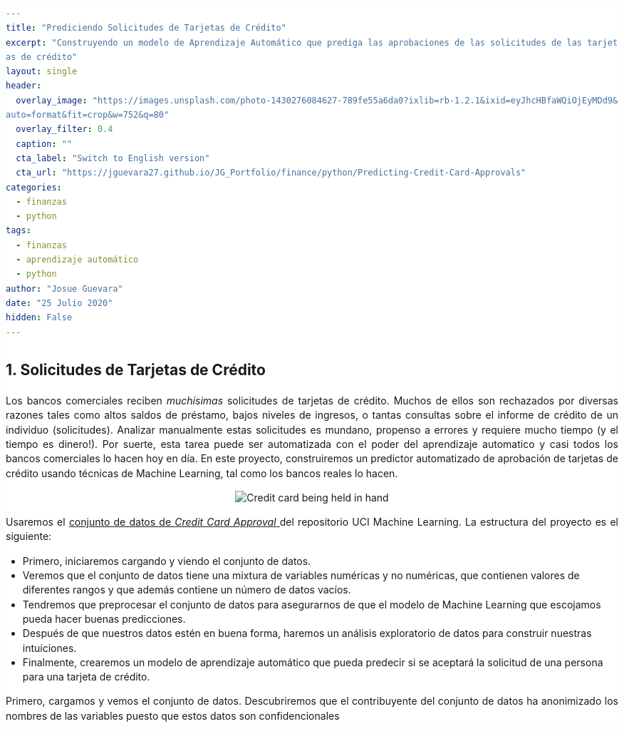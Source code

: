```yaml
---
title: "Prediciendo Solicitudes de Tarjetas de Crédito"
excerpt: "Construyendo un modelo de Aprendizaje Automático que prediga las aprobaciones de las solicitudes de las tarjetas de crédito"
layout: single
header:
  overlay_image: "https://images.unsplash.com/photo-1430276084627-789fe55a6da0?ixlib=rb-1.2.1&ixid=eyJhcHBfaWQiOjEyMDd9&auto=format&fit=crop&w=752&q=80"
  overlay_filter: 0.4
  caption: ""
  cta_label: "Switch to English version"
  cta_url: "https://jguevara27.github.io/JG_Portfolio/finance/python/Predicting-Credit-Card-Approvals"
categories:
  - finanzas
  - python
tags:
  - finanzas
  - aprendizaje automático
  - python
author: "Josue Guevara"
date: "25 Julio 2020"
hidden: False
---
```



## 1. Solicitudes de Tarjetas de Crédito
<p align="justify">Los bancos comerciales reciben <em>muchísimas</em> solicitudes de tarjetas de crédito. Muchos de ellos son rechazados por diversas razones tales como altos saldos de préstamo, bajos niveles de ingresos, o tantas consultas sobre el informe de crédito de un individuo (solicitudes). Analizar manualmente estas solicitudes es mundano, propenso a errores y requiere mucho tiempo (y el tiempo es dinero!). Por suerte, esta tarea puede ser automatizada con el poder del aprendizaje automatico y casi todos los bancos comerciales lo hacen hoy en día. En este proyecto, construiremos un predictor automatizado de aprobación de tarjetas de crédito usando técnicas de Machine Learning, tal como los bancos reales lo hacen.</p>

<div align="center"><img src="https://images.unsplash.com/photo-1578670812003-60745e2c2ea9?ixlib=rb-1.2.1&auto=format&fit=crop&w=334&q=80" alt="Credit card being held in hand"></div>

<p align="justify">Usaremos el <a href="http://archive.ics.uci.edu/ml/datasets/credit+approval">conjunto de datos de <em>Credit Card Approval</em> </a> del repositorio UCI Machine Learning. La estructura del proyecto es el siguiente: </p>
<ul>
<li>Primero, iniciaremos cargando y viendo el conjunto de datos.</li>
<li>Veremos que el conjunto de datos tiene una mixtura de variables numéricas y no numéricas, que contienen valores de diferentes rangos  y que además contiene un número de datos vacíos.</li>
<li> Tendremos que preprocesar el conjunto de datos para asegurarnos de que el modelo de Machine Learning que escojamos pueda hacer buenas predicciones.</li>
<li>Después de que nuestros datos estén en buena forma, haremos un análisis exploratorio de datos para construir nuestras intuiciones.</li>
<li>Finalmente, crearemos un modelo de aprendizaje automático que pueda predecir si se aceptará la solicitud de una persona para una tarjeta de crédito.</li>
</ul>
<p align="justify">Primero, cargamos y vemos el conjunto de datos. Descubriremos que el contribuyente del conjunto de datos ha anonimizado los nombres de las variables puesto que estos datos son confidencionales</p>
